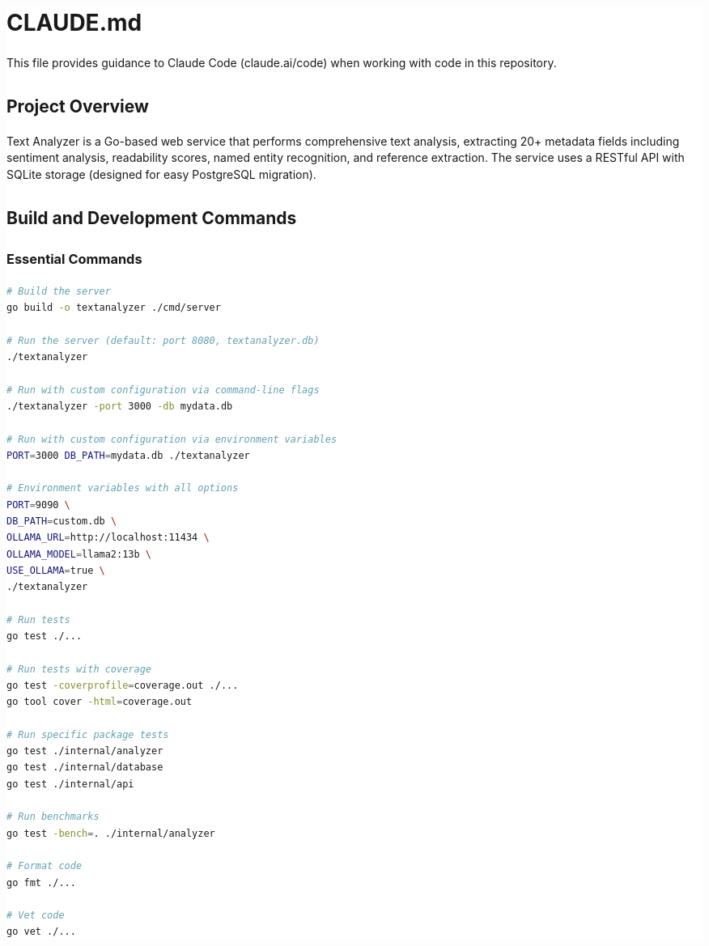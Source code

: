 # CLAUDE.md

This file provides guidance to Claude Code (claude.ai/code) when working with code in this repository.

## Project Overview

Text Analyzer is a Go-based web service that performs comprehensive text analysis, extracting 20+ metadata fields including sentiment analysis, readability scores, named entity recognition, and reference extraction. The service uses a RESTful API with SQLite storage (designed for easy PostgreSQL migration).

## Build and Development Commands

### Essential Commands

```bash
# Build the server
go build -o textanalyzer ./cmd/server

# Run the server (default: port 8080, textanalyzer.db)
./textanalyzer

# Run with custom configuration via command-line flags
./textanalyzer -port 3000 -db mydata.db

# Run with custom configuration via environment variables
PORT=3000 DB_PATH=mydata.db ./textanalyzer

# Environment variables with all options
PORT=9090 \
DB_PATH=custom.db \
OLLAMA_URL=http://localhost:11434 \
OLLAMA_MODEL=llama2:13b \
USE_OLLAMA=true \
./textanalyzer

# Run tests
go test ./...

# Run tests with coverage
go test -coverprofile=coverage.out ./...
go tool cover -html=coverage.out

# Run specific package tests
go test ./internal/analyzer
go test ./internal/database
go test ./internal/api

# Run benchmarks
go test -bench=. ./internal/analyzer

# Format code
go fmt ./...

# Vet code
go vet ./...
```
